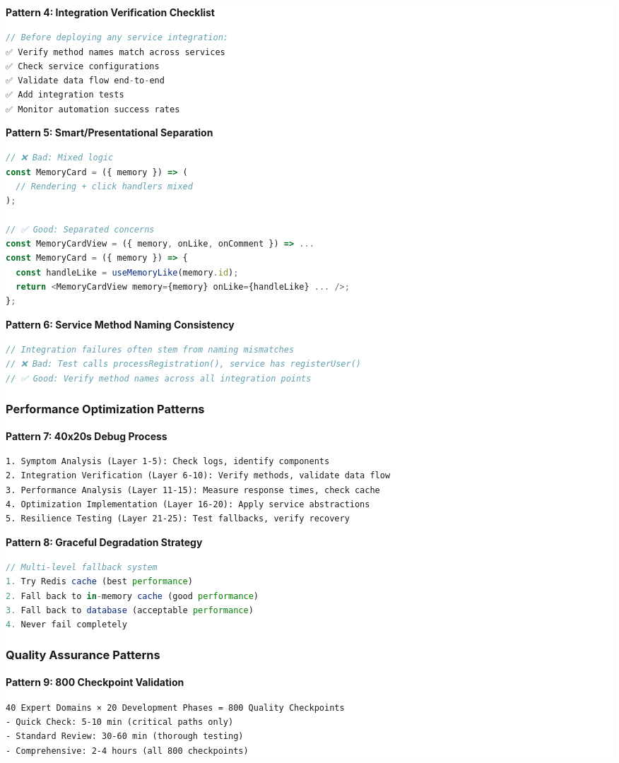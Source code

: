 **Pattern 4: Integration Verification Checklist**
```javascript
// Before deploying any service integration:
✅ Verify method names match across services
✅ Check service configurations
✅ Validate data flow end-to-end
✅ Add integration tests
✅ Monitor automation success rates
```

**Pattern 5: Smart/Presentational Separation**
```javascript
// ❌ Bad: Mixed logic
const MemoryCard = ({ memory }) => (
  // Rendering + click handlers mixed
);

// ✅ Good: Separated concerns
const MemoryCardView = ({ memory, onLike, onComment }) => ...
const MemoryCard = ({ memory }) => {
  const handleLike = useMemoryLike(memory.id);
  return <MemoryCardView memory={memory} onLike={handleLike} ... />;
};
```

**Pattern 6: Service Method Naming Consistency**
```javascript
// Integration failures often stem from naming mismatches
// ❌ Bad: Test calls processRegistration(), service has registerUser()
// ✅ Good: Verify method names across all integration points
```

### Performance Optimization Patterns

**Pattern 7: 40x20s Debug Process**
```
1. Symptom Analysis (Layer 1-5): Check logs, identify components
2. Integration Verification (Layer 6-10): Verify methods, validate data flow
3. Performance Analysis (Layer 11-15): Measure response times, check cache
4. Optimization Implementation (Layer 16-20): Apply service abstractions
5. Resilience Testing (Layer 21-25): Test fallbacks, verify recovery
```

**Pattern 8: Graceful Degradation Strategy**
```javascript
// Multi-level fallback system
1. Try Redis cache (best performance)
2. Fall back to in-memory cache (good performance)
3. Fall back to database (acceptable performance)
4. Never fail completely
```

### Quality Assurance Patterns

**Pattern 9: 800 Checkpoint Validation**
```
40 Expert Domains × 20 Development Phases = 800 Quality Checkpoints
- Quick Check: 5-10 min (critical paths only)
- Standard Review: 30-60 min (thorough testing)
- Comprehensive: 2-4 hours (all 800 checkpoints)
```
